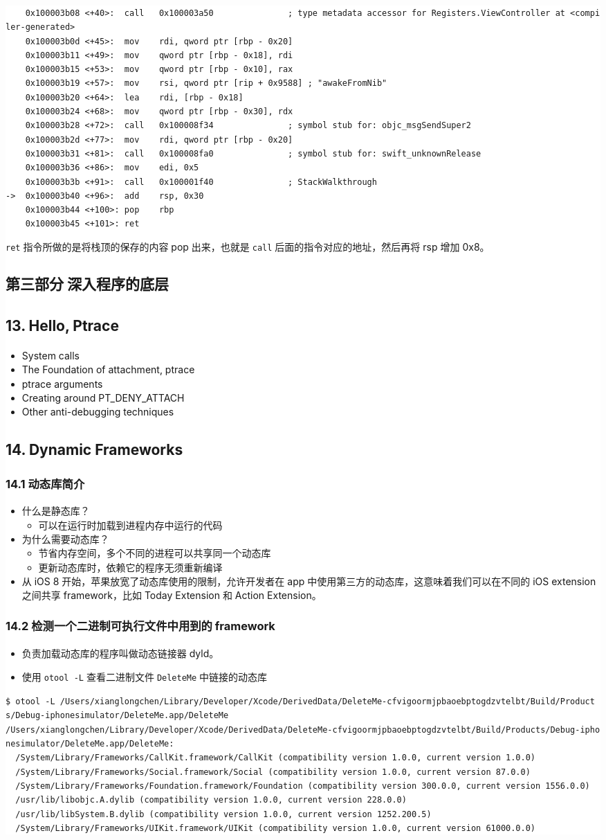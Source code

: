 ```
    0x100003b08 <+40>:  call   0x100003a50               ; type metadata accessor for Registers.ViewController at <compiler-generated>
    0x100003b0d <+45>:  mov    rdi, qword ptr [rbp - 0x20]
    0x100003b11 <+49>:  mov    qword ptr [rbp - 0x18], rdi
    0x100003b15 <+53>:  mov    qword ptr [rbp - 0x10], rax
    0x100003b19 <+57>:  mov    rsi, qword ptr [rip + 0x9588] ; "awakeFromNib"
    0x100003b20 <+64>:  lea    rdi, [rbp - 0x18]
    0x100003b24 <+68>:  mov    qword ptr [rbp - 0x30], rdx
    0x100003b28 <+72>:  call   0x100008f34               ; symbol stub for: objc_msgSendSuper2
    0x100003b2d <+77>:  mov    rdi, qword ptr [rbp - 0x20]
    0x100003b31 <+81>:  call   0x100008fa0               ; symbol stub for: swift_unknownRelease
    0x100003b36 <+86>:  mov    edi, 0x5
    0x100003b3b <+91>:  call   0x100001f40               ; StackWalkthrough
->  0x100003b40 <+96>:  add    rsp, 0x30
    0x100003b44 <+100>: pop    rbp
    0x100003b45 <+101>: ret 
```

`ret` 指令所做的是将栈顶的保存的内容 pop 出来，也就是 `call` 后面的指令对应的地址，然后再将 rsp 增加 0x8。


## 第三部分 深入程序的底层

## 13. Hello, Ptrace

- System calls
- The Foundation of attachment, ptrace
- ptrace arguments
- Creating around PT_DENY_ATTACH
- Other anti-debugging techniques

## 14. Dynamic Frameworks

### 14.1 动态库简介
- 什么是静态库？
  - 可以在运行时加载到进程内存中运行的代码
- 为什么需要动态库？
  - 节省内存空间，多个不同的进程可以共享同一个动态库
  - 更新动态库时，依赖它的程序无须重新编译
- 从 iOS 8 开始，苹果放宽了动态库使用的限制，允许开发者在 app 中使用第三方的动态库，这意味着我们可以在不同的 iOS extension 之间共享 framework，比如 Today Extension 和 Action Extension。

### 14.2 检测一个二进制可执行文件中用到的 framework

- 负责加载动态库的程序叫做动态链接器 dyld。

- 使用 `otool -L` 查看二进制文件 `DeleteMe` 中链接的动态库

```
$ otool -L /Users/xianglongchen/Library/Developer/Xcode/DerivedData/DeleteMe-cfvigoormjpbaoebptogdzvtelbt/Build/Products/Debug-iphonesimulator/DeleteMe.app/DeleteMe
/Users/xianglongchen/Library/Developer/Xcode/DerivedData/DeleteMe-cfvigoormjpbaoebptogdzvtelbt/Build/Products/Debug-iphonesimulator/DeleteMe.app/DeleteMe:
  /System/Library/Frameworks/CallKit.framework/CallKit (compatibility version 1.0.0, current version 1.0.0)
  /System/Library/Frameworks/Social.framework/Social (compatibility version 1.0.0, current version 87.0.0)
  /System/Library/Frameworks/Foundation.framework/Foundation (compatibility version 300.0.0, current version 1556.0.0)
  /usr/lib/libobjc.A.dylib (compatibility version 1.0.0, current version 228.0.0)
  /usr/lib/libSystem.B.dylib (compatibility version 1.0.0, current version 1252.200.5)
  /System/Library/Frameworks/UIKit.framework/UIKit (compatibility version 1.0.0, current version 61000.0.0)
```